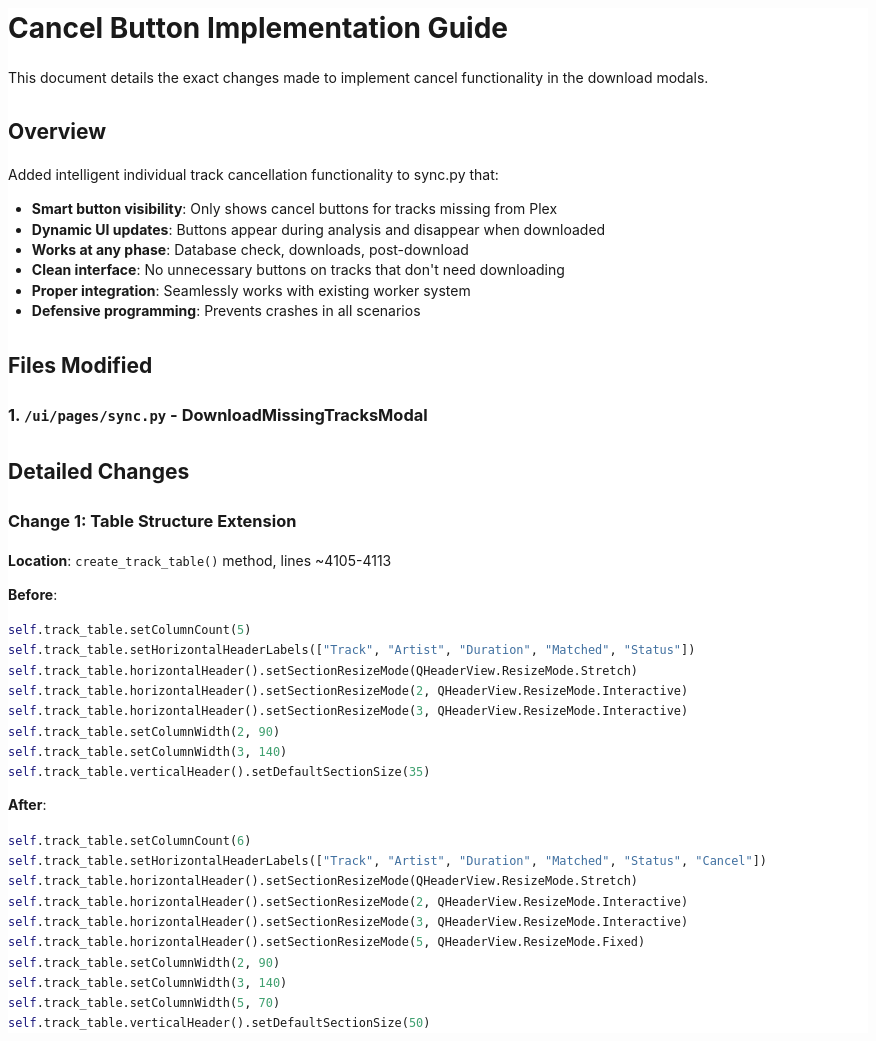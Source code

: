 # Cancel Button Implementation Guide

This document details the exact changes made to implement cancel functionality in the download modals.

## Overview

Added intelligent individual track cancellation functionality to sync.py that:
- **Smart button visibility**: Only shows cancel buttons for tracks missing from Plex
- **Dynamic UI updates**: Buttons appear during analysis and disappear when downloaded
- **Works at any phase**: Database check, downloads, post-download
- **Clean interface**: No unnecessary buttons on tracks that don't need downloading
- **Proper integration**: Seamlessly works with existing worker system
- **Defensive programming**: Prevents crashes in all scenarios

## Files Modified

### 1. `/ui/pages/sync.py` - DownloadMissingTracksModal

## Detailed Changes

### Change 1: Table Structure Extension
**Location**: `create_track_table()` method, lines ~4105-4113

**Before**:
```python
self.track_table.setColumnCount(5)
self.track_table.setHorizontalHeaderLabels(["Track", "Artist", "Duration", "Matched", "Status"])
self.track_table.horizontalHeader().setSectionResizeMode(QHeaderView.ResizeMode.Stretch)
self.track_table.horizontalHeader().setSectionResizeMode(2, QHeaderView.ResizeMode.Interactive)
self.track_table.horizontalHeader().setSectionResizeMode(3, QHeaderView.ResizeMode.Interactive)
self.track_table.setColumnWidth(2, 90)
self.track_table.setColumnWidth(3, 140)
self.track_table.verticalHeader().setDefaultSectionSize(35)
```

**After**:
```python
self.track_table.setColumnCount(6)
self.track_table.setHorizontalHeaderLabels(["Track", "Artist", "Duration", "Matched", "Status", "Cancel"])
self.track_table.horizontalHeader().setSectionResizeMode(QHeaderView.ResizeMode.Stretch)
self.track_table.horizontalHeader().setSectionResizeMode(2, QHeaderView.ResizeMode.Interactive)
self.track_table.horizontalHeader().setSectionResizeMode(3, QHeaderView.ResizeMode.Interactive)
self.track_table.horizontalHeader().setSectionResizeMode(5, QHeaderView.ResizeMode.Fixed)
self.track_table.setColumnWidth(2, 90)
self.track_table.setColumnWidth(3, 140)
self.track_table.setColumnWidth(5, 70)
self.track_table.verticalHeader().setDefaultSectionSize(50)
```
